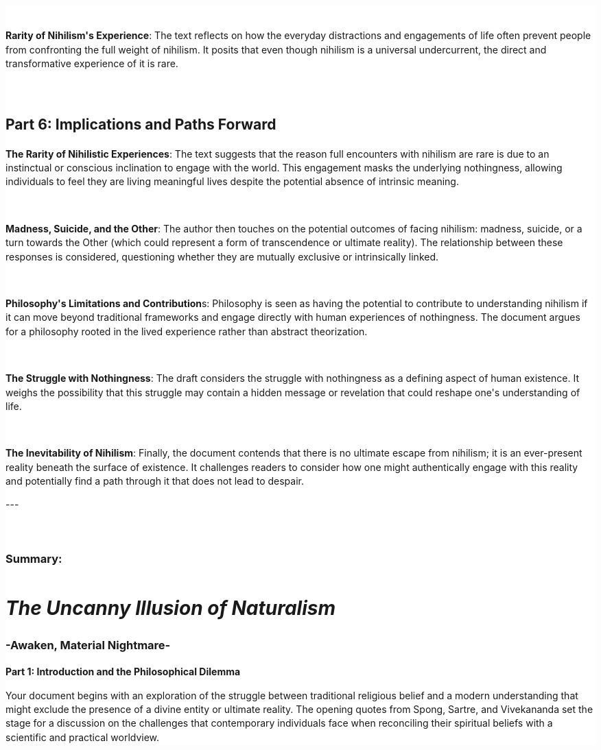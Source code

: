 <br>

**Rarity of Nihilism's Experience**: The text reflects on how the everyday distractions and engagements of life often prevent people from confronting the full weight of nihilism. It posits that even though nihilism is a universal undercurrent, the direct and transformative experience of it is rare.

<br>

## Part 6: Implications and Paths Forward

**The Rarity of Nihilistic Experiences**: The text suggests that the reason full encounters with nihilism are rare is due to an instinctual or conscious inclination to engage with the world. This engagement masks the underlying nothingness, allowing individuals to feel they are living meaningful lives despite the potential absence of intrinsic meaning.

<br>

**Madness, Suicide, and the Other**: The author then touches on the potential outcomes of facing nihilism: madness, suicide, or a turn towards the Other (which could represent a form of transcendence or ultimate reality). The relationship between these responses is considered, questioning whether they are mutually exclusive or intrinsically linked.

<br>

**Philosophy's Limitations and Contribution**s: Philosophy is seen as having the potential to contribute to understanding nihilism if it can move beyond traditional frameworks and engage directly with human experiences of nothingness. The document argues for a philosophy rooted in the lived experience rather than abstract theorization.

<br>

**The Struggle with Nothingness**: The draft considers the struggle with nothingness as a defining aspect of human existence. It weighs the possibility that this struggle may contain a hidden message or revelation that could reshape one's understanding of life.

<br>

**The Inevitability of Nihilism**: Finally, the document contends that there is no ultimate escape from nihilism; it is an ever-present reality beneath the surface of existence. It challenges readers to consider how one might authentically engage with this reality and potentially find a path through it that does not lead to despair.

\---

<br>

### Summary:

# _The Uncanny Illusion of Naturalism_

### \-Awaken, Material Nightmare-

**Part 1: Introduction and the Philosophical Dilemma**

Your document begins with an exploration of the struggle between traditional religious belief and a modern understanding that might exclude the presence of a divine entity or ultimate reality. The opening quotes from Spong, Sartre, and Vivekananda set the stage for a discussion on the challenges that contemporary individuals face when reconciling their spiritual beliefs with a scientific and practical worldview.
